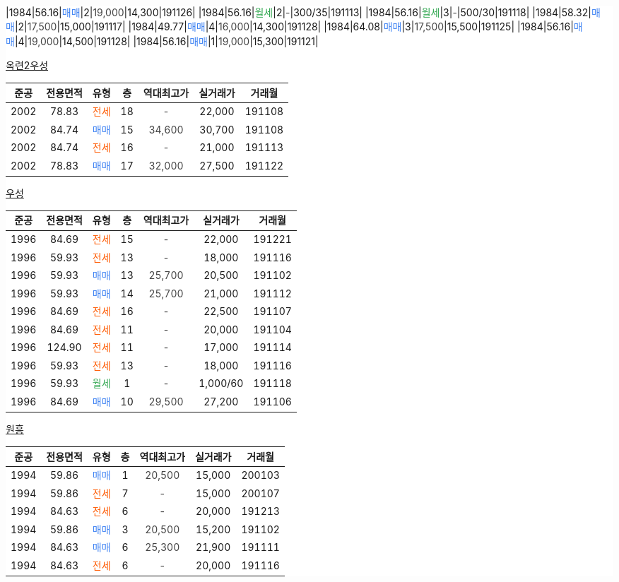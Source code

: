 |1984|56.16|<span style="color:#4285f3">매매</span>|2|<span style="color:#444444">19,000</span>|14,300|191126|
|1984|56.16|<span style="color:#34a853">월세</span>|2|<span style="color:#444444">-</span>|300/35|191113|
|1984|56.16|<span style="color:#34a853">월세</span>|3|<span style="color:#444444">-</span>|500/30|191118|
|1984|58.32|<span style="color:#4285f3">매매</span>|2|<span style="color:#444444">17,500</span>|15,000|191117|
|1984|49.77|<span style="color:#4285f3">매매</span>|4|<span style="color:#444444">16,000</span>|14,300|191128|
|1984|64.08|<span style="color:#4285f3">매매</span>|3|<span style="color:#444444">17,500</span>|15,500|191125|
|1984|56.16|<span style="color:#4285f3">매매</span>|4|<span style="color:#444444">19,000</span>|14,500|191128|
|1984|56.16|<span style="color:#4285f3">매매</span>|1|<span style="color:#444444">19,000</span>|15,300|191121|

[옥련2우성](https://search.naver.com/search.naver?query=%EC%9D%B8%EC%B2%9C%EA%B4%91%EC%97%AD%EC%8B%9C+%EC%97%B0%EC%88%98%EA%B5%AC+%EC%98%A5%EB%A0%A8%EB%8F%99+%EC%98%A5%EB%A0%A82%EC%9A%B0%EC%84%B1)

|준공|전용면적|유형|층|역대최고가|실거래가|거래월|
|:---:|:---:|:---:|:---:|:---:|:---:|:---:|
|2002|78.83|<span style="color:#ff5a00">전세</span>|18|<span style="color:#444444">-</span>|22,000|191108|
|2002|84.74|<span style="color:#4285f3">매매</span>|15|<span style="color:#444444">34,600</span>|30,700|191108|
|2002|84.74|<span style="color:#ff5a00">전세</span>|16|<span style="color:#444444">-</span>|21,000|191113|
|2002|78.83|<span style="color:#4285f3">매매</span>|17|<span style="color:#444444">32,000</span>|27,500|191122|

[우성](https://search.naver.com/search.naver?query=%EC%9D%B8%EC%B2%9C%EA%B4%91%EC%97%AD%EC%8B%9C+%EC%97%B0%EC%88%98%EA%B5%AC+%EC%98%A5%EB%A0%A8%EB%8F%99+%EC%9A%B0%EC%84%B1)

|준공|전용면적|유형|층|역대최고가|실거래가|거래월|
|:---:|:---:|:---:|:---:|:---:|:---:|:---:|
|1996|84.69|<span style="color:#ff5a00">전세</span>|15|<span style="color:#444444">-</span>|22,000|191221|
|1996|59.93|<span style="color:#ff5a00">전세</span>|13|<span style="color:#444444">-</span>|18,000|191116|
|1996|59.93|<span style="color:#4285f3">매매</span>|13|<span style="color:#444444">25,700</span>|20,500|191102|
|1996|59.93|<span style="color:#4285f3">매매</span>|14|<span style="color:#444444">25,700</span>|21,000|191112|
|1996|84.69|<span style="color:#ff5a00">전세</span>|16|<span style="color:#444444">-</span>|22,500|191107|
|1996|84.69|<span style="color:#ff5a00">전세</span>|11|<span style="color:#444444">-</span>|20,000|191104|
|1996|124.90|<span style="color:#ff5a00">전세</span>|11|<span style="color:#444444">-</span>|17,000|191114|
|1996|59.93|<span style="color:#ff5a00">전세</span>|13|<span style="color:#444444">-</span>|18,000|191116|
|1996|59.93|<span style="color:#34a853">월세</span>|1|<span style="color:#444444">-</span>|1,000/60|191118|
|1996|84.69|<span style="color:#4285f3">매매</span>|10|<span style="color:#444444">29,500</span>|27,200|191106|

[원흥](https://search.naver.com/search.naver?query=%EC%9D%B8%EC%B2%9C%EA%B4%91%EC%97%AD%EC%8B%9C+%EC%97%B0%EC%88%98%EA%B5%AC+%EC%98%A5%EB%A0%A8%EB%8F%99+%EC%9B%90%ED%9D%A5)

|준공|전용면적|유형|층|역대최고가|실거래가|거래월|
|:---:|:---:|:---:|:---:|:---:|:---:|:---:|
|1994|59.86|<span style="color:#4285f3">매매</span>|1|<span style="color:#444444">20,500</span>|15,000|200103|
|1994|59.86|<span style="color:#ff5a00">전세</span>|7|<span style="color:#444444">-</span>|15,000|200107|
|1994|84.63|<span style="color:#ff5a00">전세</span>|6|<span style="color:#444444">-</span>|20,000|191213|
|1994|59.86|<span style="color:#4285f3">매매</span>|3|<span style="color:#444444">20,500</span>|15,200|191102|
|1994|84.63|<span style="color:#4285f3">매매</span>|6|<span style="color:#444444">25,300</span>|21,900|191111|
|1994|84.63|<span style="color:#ff5a00">전세</span>|6|<span style="color:#444444">-</span>|20,000|191116|
